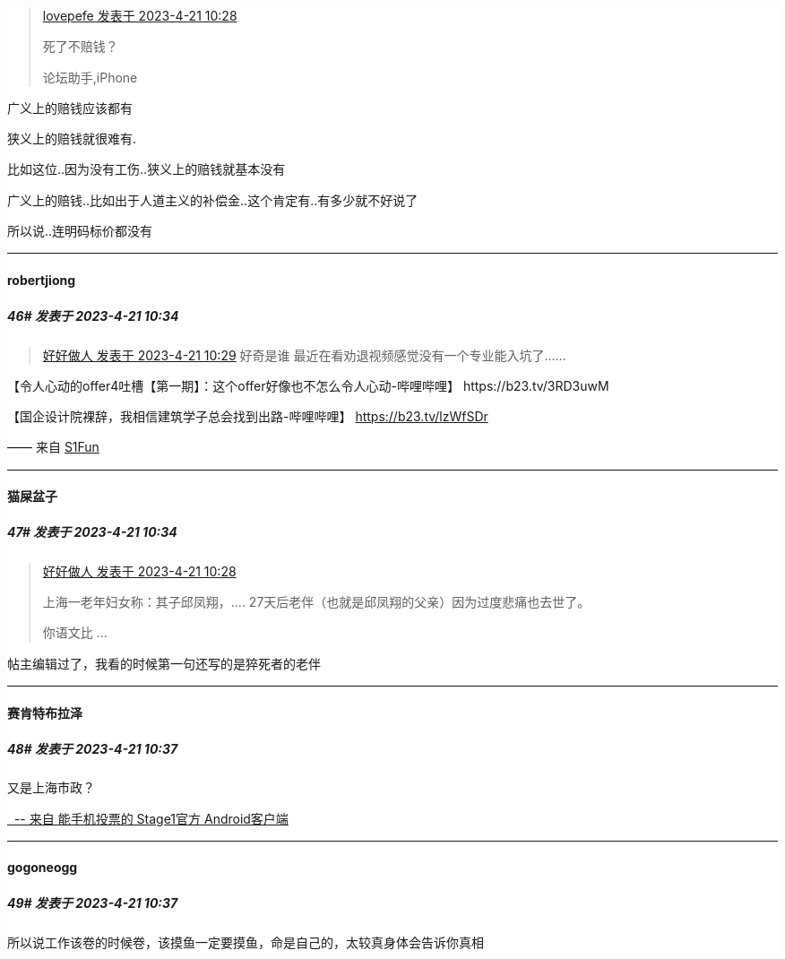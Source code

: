 <blockquote><a href="httphttps://bbs.saraba1st.com/2b/forum.php?mod=redirect&amp;goto=findpost&amp;pid=60545173&amp;ptid=2129990" target="_blank">lovepefe 发表于 2023-4-21 10:28</a>

死了不赔钱？

论坛助手,iPhone</blockquote>
广义上的赔钱应该都有

狭义上的赔钱就很难有.

比如这位..因为没有工伤..狭义上的赔钱就基本没有

广义上的赔钱..比如出于人道主义的补偿金..这个肯定有..有多少就不好说了

所以说..连明码标价都没有

*****

####  robertjiong  
##### 46#       发表于 2023-4-21 10:34

<blockquote><a href="httphttps://bbs.saraba1st.com/2b/forum.php?mod=redirect&amp;goto=findpost&amp;pid=60545195&amp;ptid=2129990" target="_blank">好好做人 发表于 2023-4-21 10:29</a>
好奇是谁 最近在看劝退视频感觉没有一个专业能入坑了……</blockquote>
【令人心动的offer4吐槽【第一期】：这个offer好像也不怎么令人心动-哔哩哔哩】 https://b23.tv/3RD3uwM

【国企设计院裸辞，我相信建筑学子总会找到出路-哔哩哔哩】 https://b23.tv/lzWfSDr

—— 来自 [S1Fun](https://s1fun.koalcat.com)

*****

####  猫屎盆子  
##### 47#       发表于 2023-4-21 10:34

<blockquote><a href="httphttps://bbs.saraba1st.com/2b/forum.php?mod=redirect&amp;goto=findpost&amp;pid=60545172&amp;ptid=2129990" target="_blank">好好做人 发表于 2023-4-21 10:28</a>

上海一老年妇女称：其子邱凤翔，…. 27天后老伴（也就是邱凤翔的父亲）因为过度悲痛也去世了。

你语文比 ...</blockquote>
帖主编辑过了，我看的时候第一句还写的是猝死者的老伴

*****

####  赛肯特布拉泽  
##### 48#       发表于 2023-4-21 10:37

又是上海市政？

[  -- 来自 能手机投票的 Stage1官方 Android客户端](https://www.coolapk.com/apk/140634)

*****

####  gogoneogg  
##### 49#       发表于 2023-4-21 10:37

所以说工作该卷的时候卷，该摸鱼一定要摸鱼，命是自己的，太较真身体会告诉你真相
